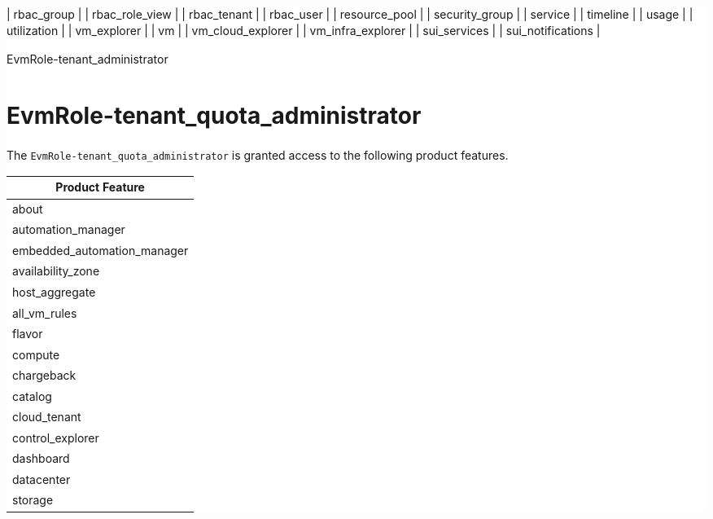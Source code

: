 | rbac\_group                      |
| rbac\_role\_view                 |
| rbac\_tenant                     |
| rbac\_user                       |
| resource\_pool                   |
| security\_group                  |
| service                          |
| timeline                         |
| usage                            |
| utilization                      |
| vm\_explorer                     |
| vm                               |
| vm\_cloud\_explorer              |
| vm\_infra\_explorer              |
| sui\_services                    |
| sui\_notifications               |

EvmRole-tenant\_administrator

# EvmRole-tenant\_quota\_administrator

The `EvmRole-tenant_quota_administrator` is granted access to the
following product features.

| Product Feature                  |
| -------------------------------- |
| about                            |
| automation\_manager              |
| embedded\_automation\_manager    |
| availability\_zone               |
| host\_aggregate                  |
| all\_vm\_rules                   |
| flavor                           |
| compute                          |
| chargeback                       |
| catalog                          |
| cloud\_tenant                    |
| control\_explorer                |
| dashboard                        |
| datacenter                       |
| storage                          |